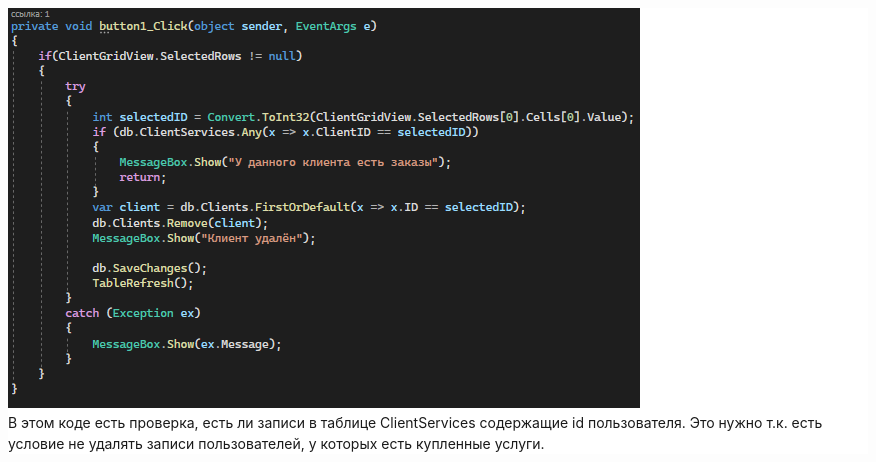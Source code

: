 ![Image alt](https://github.com/M4ddCat/WinForms-Guide/blob/main/images/85.png)<br/>
В этом коде есть проверка, есть ли записи в таблице ClientServices содержащие id пользователя. Это нужно т.к. есть условие не удалять записи пользователей, у которых есть купленные услуги.
